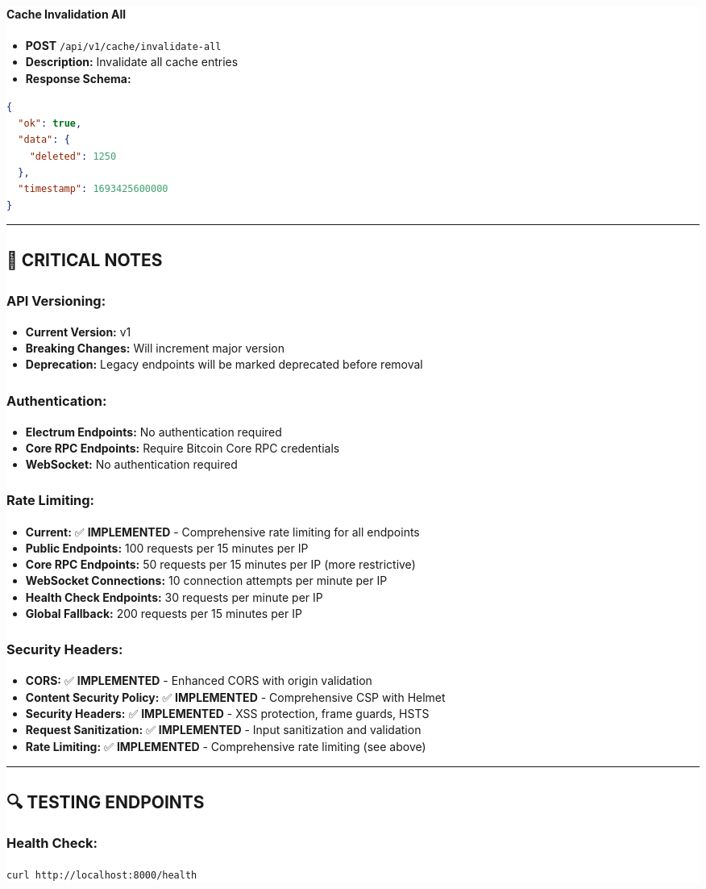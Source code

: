 #### **Cache Invalidation All**
- **POST** `/api/v1/cache/invalidate-all`
- **Description:** Invalidate all cache entries
- **Response Schema:**
```json
{
  "ok": true,
  "data": {
    "deleted": 1250
  },
  "timestamp": 1693425600000
}
```

---

## 🚨 **CRITICAL NOTES**

### **API Versioning:**
- **Current Version:** v1
- **Breaking Changes:** Will increment major version
- **Deprecation:** Legacy endpoints will be marked deprecated before removal

### **Authentication:**
- **Electrum Endpoints:** No authentication required
- **Core RPC Endpoints:** Require Bitcoin Core RPC credentials
- **WebSocket:** No authentication required

### **Rate Limiting:**
- **Current:** ✅ **IMPLEMENTED** - Comprehensive rate limiting for all endpoints
- **Public Endpoints:** 100 requests per 15 minutes per IP
- **Core RPC Endpoints:** 50 requests per 15 minutes per IP (more restrictive)
- **WebSocket Connections:** 10 connection attempts per minute per IP
- **Health Check Endpoints:** 30 requests per minute per IP
- **Global Fallback:** 200 requests per 15 minutes per IP

### **Security Headers:**
- **CORS:** ✅ **IMPLEMENTED** - Enhanced CORS with origin validation
- **Content Security Policy:** ✅ **IMPLEMENTED** - Comprehensive CSP with Helmet
- **Security Headers:** ✅ **IMPLEMENTED** - XSS protection, frame guards, HSTS
- **Request Sanitization:** ✅ **IMPLEMENTED** - Input sanitization and validation
- **Rate Limiting:** ✅ **IMPLEMENTED** - Comprehensive rate limiting (see above)

---

## 🔍 **TESTING ENDPOINTS**

### **Health Check:**
```bash
curl http://localhost:8000/health
```

